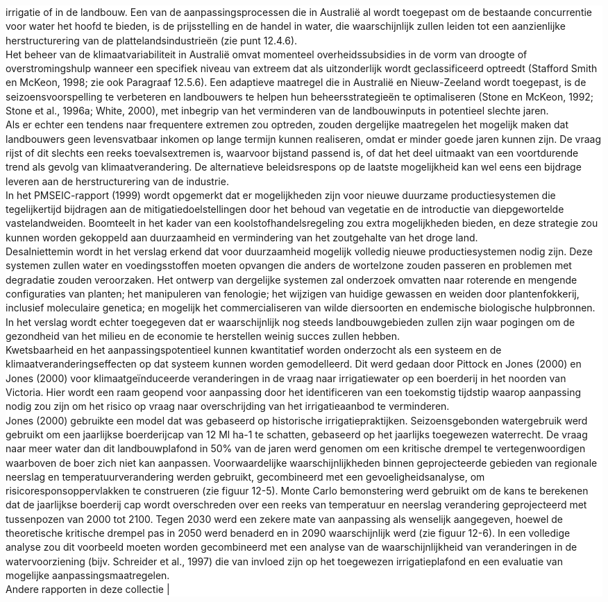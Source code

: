 irrigatie of in de landbouw. Een van de aanpassingsprocessen die in Australië al wordt toegepast om de bestaande concurrentie voor water het hoofd te bieden, is de prijsstelling en de handel in water, die waarschijnlijk zullen leiden tot een aanzienlijke herstructurering van de plattelandsindustrieën (zie punt 12.4.6).<br/>Het beheer van de klimaatvariabiliteit in Australië omvat momenteel overheidssubsidies in de vorm van droogte of overstromingshulp wanneer een specifiek niveau van extreem dat als uitzonderlijk wordt geclassificeerd optreedt (Stafford Smith en McKeon, 1998; zie ook Paragraaf 12.5.6). Een adaptieve maatregel die in Australië en Nieuw-Zeeland wordt toegepast, is de seizoensvoorspelling te verbeteren en landbouwers te helpen hun beheersstrategieën te optimaliseren (Stone en McKeon, 1992; Stone et al., 1996a; White, 2000), met inbegrip van het verminderen van de landbouwinputs in potentieel slechte jaren.<br/>Als er echter een tendens naar frequentere extremen zou optreden, zouden dergelijke maatregelen het mogelijk maken dat landbouwers geen levensvatbaar inkomen op lange termijn kunnen realiseren, omdat er minder goede jaren kunnen zijn. De vraag rijst of dit slechts een reeks toevalsextremen is, waarvoor bijstand passend is, of dat het deel uitmaakt van een voortdurende trend als gevolg van klimaatverandering. De alternatieve beleidsrespons op de laatste mogelijkheid kan wel eens een bijdrage leveren aan de herstructurering van de industrie.<br/>In het PMSEIC-rapport (1999) wordt opgemerkt dat er mogelijkheden zijn voor nieuwe duurzame productiesystemen die tegelijkertijd bijdragen aan de mitigatiedoelstellingen door het behoud van vegetatie en de introductie van diepgewortelde vastelandweiden. Boomteelt in het kader van een koolstofhandelsregeling zou extra mogelijkheden bieden, en deze strategie zou kunnen worden gekoppeld aan duurzaamheid en vermindering van het zoutgehalte van het droge land.<br/>Desalniettemin wordt in het verslag erkend dat voor duurzaamheid mogelijk volledig nieuwe productiesystemen nodig zijn. Deze systemen zullen water en voedingsstoffen moeten opvangen die anders de wortelzone zouden passeren en problemen met degradatie zouden veroorzaken. Het ontwerp van dergelijke systemen zal onderzoek omvatten naar roterende en mengende configuraties van planten; het manipuleren van fenologie; het wijzigen van huidige gewassen en weiden door plantenfokkerij, inclusief moleculaire genetica; en mogelijk het commercialiseren van wilde diersoorten en endemische biologische hulpbronnen. In het verslag wordt echter toegegeven dat er waarschijnlijk nog steeds landbouwgebieden zullen zijn waar pogingen om de gezondheid van het milieu en de economie te herstellen weinig succes zullen hebben.<br/>Kwetsbaarheid en het aanpassingspotentieel kunnen kwantitatief worden onderzocht als een systeem en de klimaatveranderingseffecten op dat systeem kunnen worden gemodelleerd. Dit werd gedaan door Pittock en Jones (2000) en Jones (2000) voor klimaatgeïnduceerde veranderingen in de vraag naar irrigatiewater op een boerderij in het noorden van Victoria. Hier wordt een raam geopend voor aanpassing door het identificeren van een toekomstig tijdstip waarop aanpassing nodig zou zijn om het risico op vraag naar overschrijding van het irrigatieaanbod te verminderen.<br/>Jones (2000) gebruikte een model dat was gebaseerd op historische irrigatiepraktijken. Seizoensgebonden watergebruik werd gebruikt om een jaarlijkse boerderijcap van 12 Ml ha-1 te schatten, gebaseerd op het jaarlijks toegewezen waterrecht. De vraag naar meer water dan dit landbouwplafond in 50% van de jaren werd genomen om een kritische drempel te vertegenwoordigen waarboven de boer zich niet kan aanpassen. Voorwaardelijke waarschijnlijkheden binnen geprojecteerde gebieden van regionale neerslag en temperatuurverandering werden gebruikt, gecombineerd met een gevoeligheidsanalyse, om risicoresponsoppervlakken te construeren (zie figuur 12-5). Monte Carlo bemonstering werd gebruikt om de kans te berekenen dat de jaarlijkse boerderij cap wordt overschreden over een reeks van temperatuur en neerslag verandering geprojecteerd met tussenpozen van 2000 tot 2100. Tegen 2030 werd een zekere mate van aanpassing als wenselijk aangegeven, hoewel de theoretische kritische drempel pas in 2050 werd benaderd en in 2090 waarschijnlijk werd (zie figuur 12-6). In een volledige analyse zou dit voorbeeld moeten worden gecombineerd met een analyse van de waarschijnlijkheid van veranderingen in de watervoorziening (bijv. Schreider et al., 1997) die van invloed zijn op het toegewezen irrigatieplafond en een evaluatie van mogelijke aanpassingsmaatregelen.<br/>Andere rapporten in deze collectie |